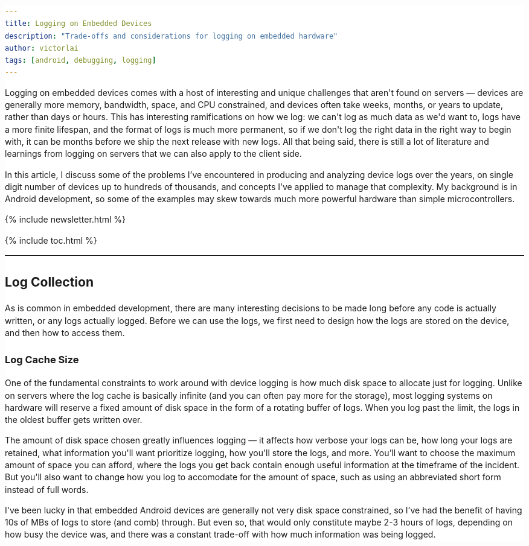 ```yaml
---
title: Logging on Embedded Devices
description: "Trade-offs and considerations for logging on embedded hardware"
author: victorlai
tags: [android, debugging, logging]
---
```


Logging on embedded devices comes with a host of interesting and unique challenges that aren't found on servers &mdash; devices are generally more memory, bandwidth, space, and CPU constrained, and devices often take weeks, months, or years to update, rather than days or hours. This has interesting ramifications on how we log: we can't log as much data as we'd want to, logs have a more finite lifespan, and the format of logs is much more permanent, so if we don't log the right data in the right way to begin with, it can be months before we ship the next release with new logs. All that being said, there is still a lot of literature and learnings from logging on servers that we can also apply to the client side.



In this article, I discuss some of the problems I’ve encountered in producing and analyzing device logs over the years, on single digit number of devices up to hundreds of thousands, and concepts I’ve applied to manage that complexity. My background is in Android development, so some of the examples may skew towards much more powerful hardware than simple microcontrollers.



{% include newsletter.html %}

{% include toc.html %}

---

## Log Collection

As is common in embedded development, there are many interesting decisions to be made long before any code is actually written, or any logs actually logged. Before we can use the logs, we first need to design how the logs are stored on the device, and then how to access them.

### Log Cache Size

One of the fundamental constraints to work around with device logging is how much disk space to allocate just for logging. Unlike on servers where the log cache is basically infinite (and you can often pay more for the storage), most logging systems on hardware will reserve a fixed amount of disk space in the form of a rotating buffer of logs. When you log past the limit, the logs in the oldest buffer gets written over.

The amount of disk space chosen greatly influences logging &mdash; it affects how verbose your logs can be, how long your logs are retained, what information you'll want prioritize logging, how you'll store the logs, and more. You’ll want to choose the maximum amount of space you can afford, where the logs you get back contain enough useful information at the timeframe of the incident. But you'll also want to change how you log to accomodate for the amount of space, such as using an abbreviated short form instead of full words.

I've been lucky in that embedded Android devices are generally not very disk space constrained, so I’ve had the benefit of having 10s of MBs of logs to store (and comb) through. But even so, that would only constitute maybe 2-3 hours of logs, depending on how busy the device was, and there was a constant trade-off with how much information was being logged.


[^meaningfulmessages]: [Log meaningful messages](https://newrelic.com/blog/best-practices/best-log-management-practices#toc-log-meaningful-messages-that-drive-decisions-)